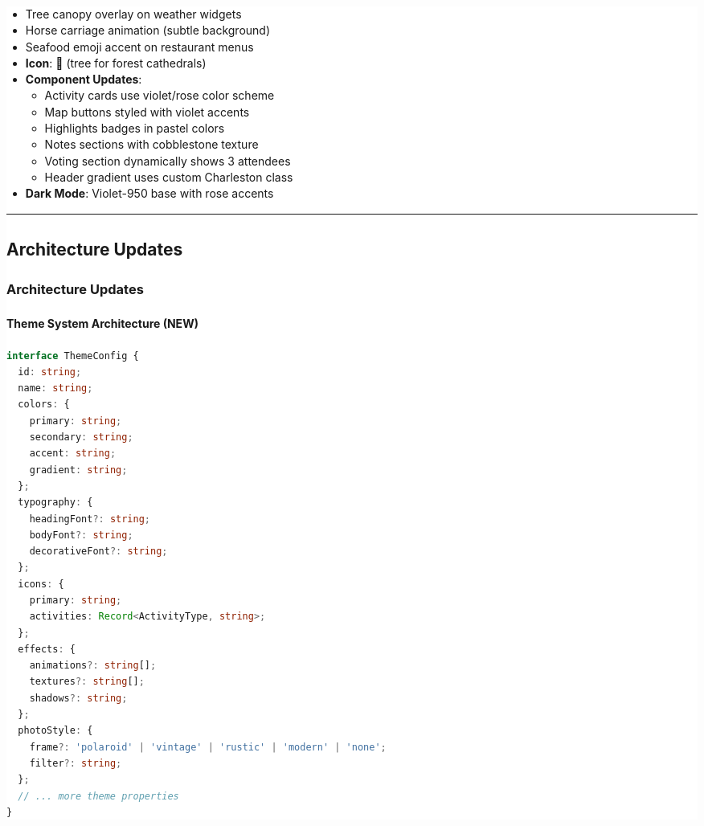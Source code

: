   - Tree canopy overlay on weather widgets
  - Horse carriage animation (subtle background)
  - Seafood emoji accent on restaurant menus
- **Icon**: 🌳 (tree for forest cathedrals)
- **Component Updates**:
  - Activity cards use violet/rose color scheme
  - Map buttons styled with violet accents
  - Highlights badges in pastel colors
  - Notes sections with cobblestone texture
  - Voting section dynamically shows 3 attendees
  - Header gradient uses custom Charleston class
- **Dark Mode**: Violet-950 base with rose accents

---

## Architecture Updates

### Architecture Updates

#### Theme System Architecture (NEW)
```typescript
interface ThemeConfig {
  id: string;
  name: string;
  colors: {
    primary: string;
    secondary: string;
    accent: string;
    gradient: string;
  };
  typography: {
    headingFont?: string;
    bodyFont?: string;
    decorativeFont?: string;
  };
  icons: {
    primary: string;
    activities: Record<ActivityType, string>;
  };
  effects: {
    animations?: string[];
    textures?: string[];
    shadows?: string;
  };
  photoStyle: {
    frame?: 'polaroid' | 'vintage' | 'rustic' | 'modern' | 'none';
    filter?: string;
  };
  // ... more theme properties
}
```
